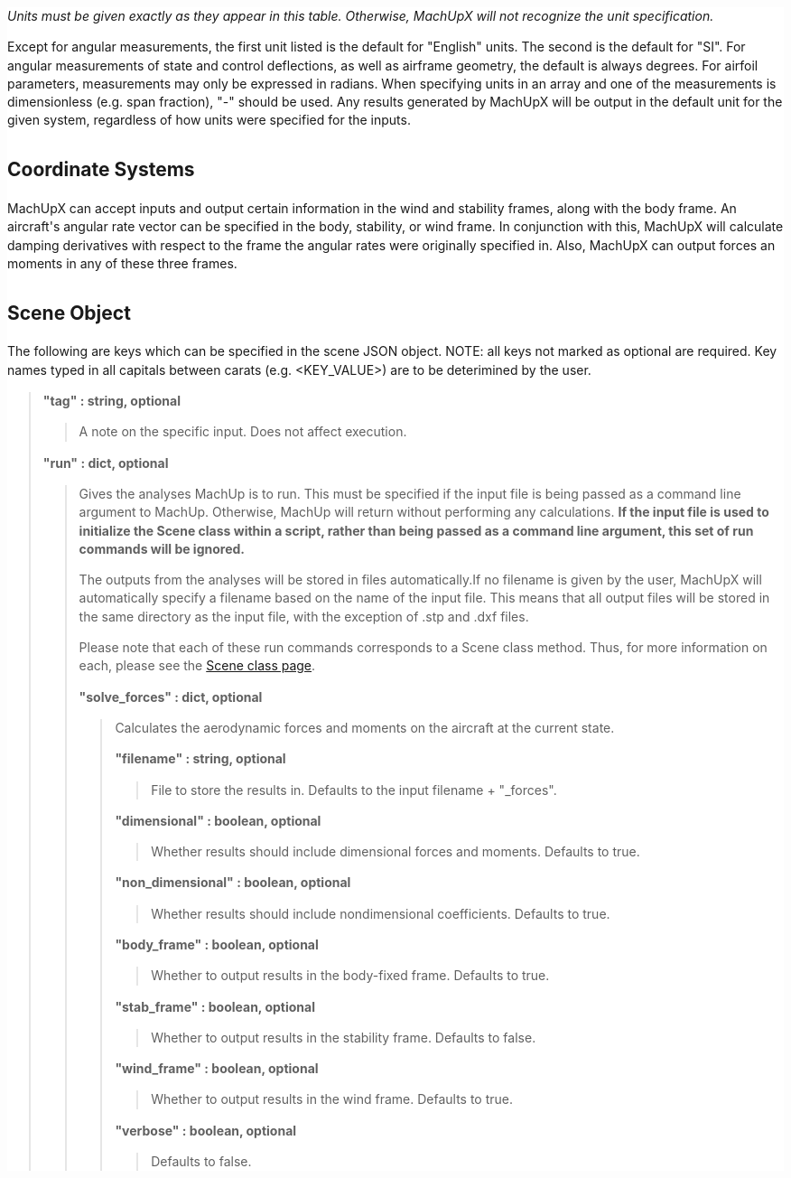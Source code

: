 *Units must be given exactly as they appear in this table. Otherwise, MachUpX will not recognize the unit specification.*

Except for angular measurements, the first unit listed is the default for "English" units. The second is the default for "SI". For angular measurements of state and control deflections, as well as airframe geometry, the default is always degrees. For airfoil parameters, measurements may only be expressed in radians. When specifying units in an array and one of the measurements is dimensionless (e.g. span fraction), "-" should be used. Any results generated by MachUpX will be output in the default unit for the given system, regardless of how units were specified for the inputs.

## Coordinate Systems
MachUpX can accept inputs and output certain information in the wind and stability frames, along with the body frame. An aircraft's angular rate vector can be specified in the body, stability, or wind frame. In conjunction with this, MachUpX will calculate damping derivatives with respect to the frame the angular rates were originally specified in. Also, MachUpX can output forces an moments in any of these three frames.

## Scene Object
The following are keys which can be specified in the scene JSON object. NOTE: all keys not marked as optional are required. Key names typed in all capitals between carats (e.g. <KEY_VALUE>) are to be deterimined by the user.

>**"tag" : string, optional**
>>A note on the specific input. Does not affect execution.
>>
>**"run" : dict, optional**
>>Gives the analyses MachUp is to run. This must be specified if the input file is being passed as a command line argument to MachUp. Otherwise, MachUp will return without performing any calculations. **If the input file is used to initialize the Scene class within a script, rather than being passed as a command line argument, this set of run commands will be ignored.**
>>
>>The outputs from the analyses will be stored in files automatically.If no filename is given by the user, MachUpX will automatically specify a filename based on the name of the input file. This means that all output files will be stored in the same directory as the input file, with the exception of .stp and .dxf files.
>>
>>Please note that each of these run commands corresponds to a Scene class method. Thus, for more information on each, please see the [Scene class page](scene_object).
>>
>>**"solve_forces" : dict, optional**
>>>Calculates the aerodynamic forces and moments on the aircraft at the current state.
>>>
>>>**"filename" : string, optional**
>>>>File to store the results in. Defaults to the input filename + "_forces".
>>>
>>>**"dimensional" : boolean, optional**
>>>>Whether results should include dimensional forces and moments. Defaults to true.
>>>
>>>**"non_dimensional" : boolean, optional**
>>>>Whether results should include nondimensional coefficients. Defaults to true.
>>>
>>>**"body_frame" : boolean, optional**
>>>>Whether to output results in the body-fixed frame. Defaults to true.
>>>
>>>**"stab_frame" : boolean, optional**
>>>>Whether to output results in the stability frame. Defaults to false.
>>>
>>>**"wind_frame" : boolean, optional**
>>>>Whether to output results in the wind frame. Defaults to true.
>>>
>>>**"verbose" : boolean, optional**
>>>>Defaults to false.
>>